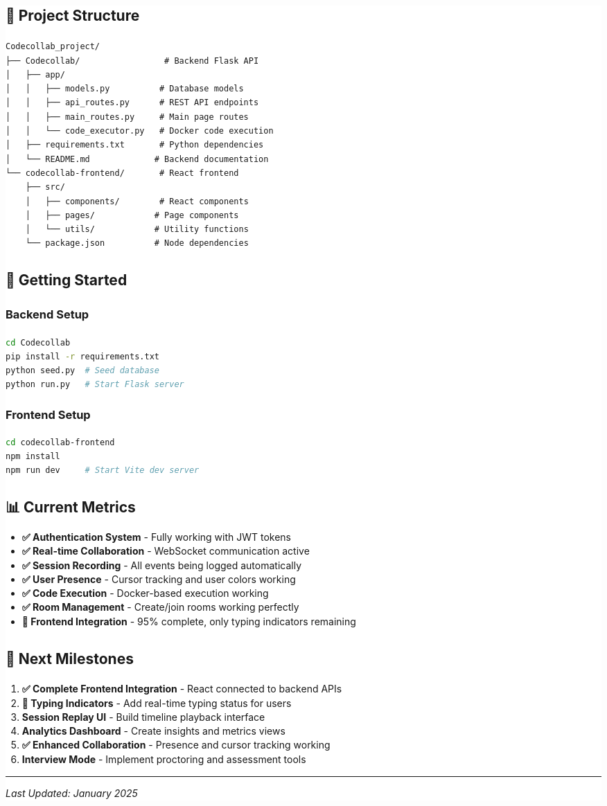 ## 📁 Project Structure

```
Codecollab_project/
├── Codecollab/                 # Backend Flask API
│   ├── app/
│   │   ├── models.py          # Database models
│   │   ├── api_routes.py      # REST API endpoints
│   │   ├── main_routes.py     # Main page routes
│   │   └── code_executor.py   # Docker code execution
│   ├── requirements.txt       # Python dependencies
│   └── README.md             # Backend documentation
└── codecollab-frontend/       # React frontend
    ├── src/
    │   ├── components/        # React components
    │   ├── pages/            # Page components
    │   └── utils/            # Utility functions
    └── package.json          # Node dependencies
```

## 🚀 Getting Started

### Backend Setup
```bash
cd Codecollab
pip install -r requirements.txt
python seed.py  # Seed database
python run.py   # Start Flask server
```

### Frontend Setup
```bash
cd codecollab-frontend
npm install
npm run dev     # Start Vite dev server
```

## 📊 Current Metrics

- **✅ Authentication System** - Fully working with JWT tokens
- **✅ Real-time Collaboration** - WebSocket communication active
- **✅ Session Recording** - All events being logged automatically
- **✅ User Presence** - Cursor tracking and user colors working
- **✅ Code Execution** - Docker-based execution working
- **✅ Room Management** - Create/join rooms working perfectly
- **🔄 Frontend Integration** - 95% complete, only typing indicators remaining

## 🎯 Next Milestones

1. **✅ Complete Frontend Integration** - React connected to backend APIs
2. **🔄 Typing Indicators** - Add real-time typing status for users
3. **Session Replay UI** - Build timeline playback interface  
4. **Analytics Dashboard** - Create insights and metrics views
5. **✅ Enhanced Collaboration** - Presence and cursor tracking working
6. **Interview Mode** - Implement proctoring and assessment tools

---

*Last Updated: January 2025*
